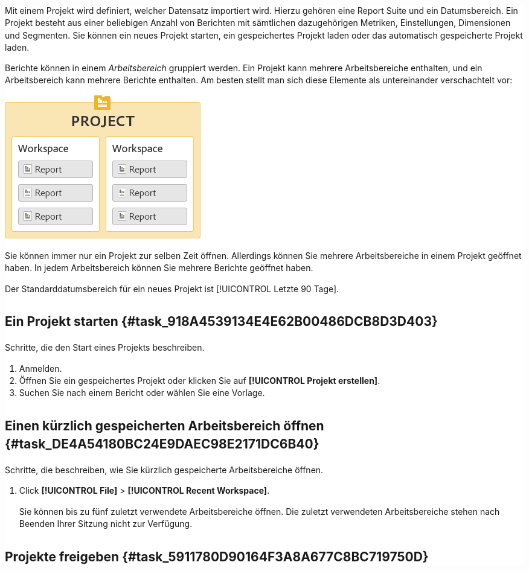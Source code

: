 Mit einem Projekt wird definiert, welcher Datensatz importiert wird. Hierzu gehören eine Report Suite und ein Datumsbereich. Ein Projekt besteht aus einer beliebigen Anzahl von Berichten mit sämtlichen dazugehörigen Metriken, Einstellungen, Dimensionen und Segmenten. Sie können ein neues Projekt starten, ein gespeichertes Projekt laden oder das automatisch gespeicherte Projekt laden.



Berichte können in einem *Arbeitsbereich* gruppiert werden. Ein Projekt kann mehrere Arbeitsbereiche enthalten, und ein Arbeitsbereich kann mehrere Berichte enthalten. Am besten stellt man sich diese Elemente als untereinander verschachtelt vor:

![](assets/project_workspace.png)

Sie können immer nur ein Projekt zur selben Zeit öffnen. Allerdings können Sie mehrere Arbeitsbereiche in einem Projekt geöffnet haben. In jedem Arbeitsbereich können Sie mehrere Berichte geöffnet haben.

Der Standarddatumsbereich für ein neues Projekt ist [!UICONTROL Letzte 90 Tage].

## Ein Projekt starten {#task_918A4539134E4E62B00486DCB8D3D403}

Schritte, die den Start eines Projekts beschreiben.



1. Anmelden.
1. Öffnen Sie ein gespeichertes Projekt oder klicken Sie auf **[!UICONTROL Projekt erstellen]**.
1. Suchen Sie nach einem Bericht oder wählen Sie eine Vorlage.

## Einen kürzlich gespeicherten Arbeitsbereich öffnen {#task_DE4A54180BC24E9DAEC98E2171DC6B40}

Schritte, die beschreiben, wie Sie kürzlich gespeicherte Arbeitsbereiche öffnen.



1. Click **[!UICONTROL File]** &gt; **[!UICONTROL Recent Workspace]**.

   Sie können bis zu fünf zuletzt verwendete Arbeitsbereiche öffnen. Die zuletzt verwendeten Arbeitsbereiche stehen nach Beenden Ihrer Sitzung nicht zur Verfügung.

## Projekte freigeben {#task_5911780D90164F3A8A677C8BC719750D}
